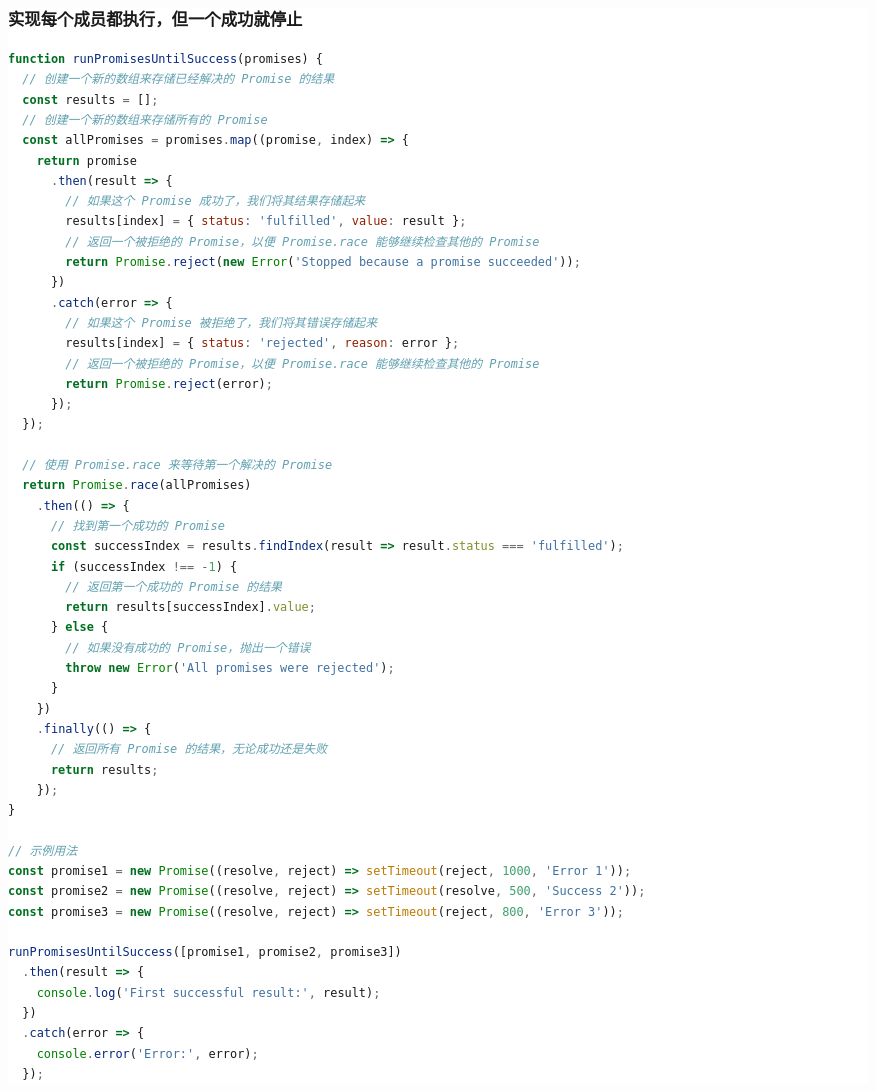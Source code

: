 ### 实现每个成员都执行，但一个成功就停止

```javascript
function runPromisesUntilSuccess(promises) {
  // 创建一个新的数组来存储已经解决的 Promise 的结果
  const results = [];
  // 创建一个新的数组来存储所有的 Promise
  const allPromises = promises.map((promise, index) => {
    return promise
      .then(result => {
        // 如果这个 Promise 成功了，我们将其结果存储起来
        results[index] = { status: 'fulfilled', value: result };
        // 返回一个被拒绝的 Promise，以便 Promise.race 能够继续检查其他的 Promise
        return Promise.reject(new Error('Stopped because a promise succeeded'));
      })
      .catch(error => {
        // 如果这个 Promise 被拒绝了，我们将其错误存储起来
        results[index] = { status: 'rejected', reason: error };
        // 返回一个被拒绝的 Promise，以便 Promise.race 能够继续检查其他的 Promise
        return Promise.reject(error);
      });
  });

  // 使用 Promise.race 来等待第一个解决的 Promise
  return Promise.race(allPromises)
    .then(() => {
      // 找到第一个成功的 Promise
      const successIndex = results.findIndex(result => result.status === 'fulfilled');
      if (successIndex !== -1) {
        // 返回第一个成功的 Promise 的结果
        return results[successIndex].value;
      } else {
        // 如果没有成功的 Promise，抛出一个错误
        throw new Error('All promises were rejected');
      }
    })
    .finally(() => {
      // 返回所有 Promise 的结果，无论成功还是失败
      return results;
    });
}

// 示例用法
const promise1 = new Promise((resolve, reject) => setTimeout(reject, 1000, 'Error 1'));
const promise2 = new Promise((resolve, reject) => setTimeout(resolve, 500, 'Success 2'));
const promise3 = new Promise((resolve, reject) => setTimeout(reject, 800, 'Error 3'));

runPromisesUntilSuccess([promise1, promise2, promise3])
  .then(result => {
    console.log('First successful result:', result);
  })
  .catch(error => {
    console.error('Error:', error);
  });
```
